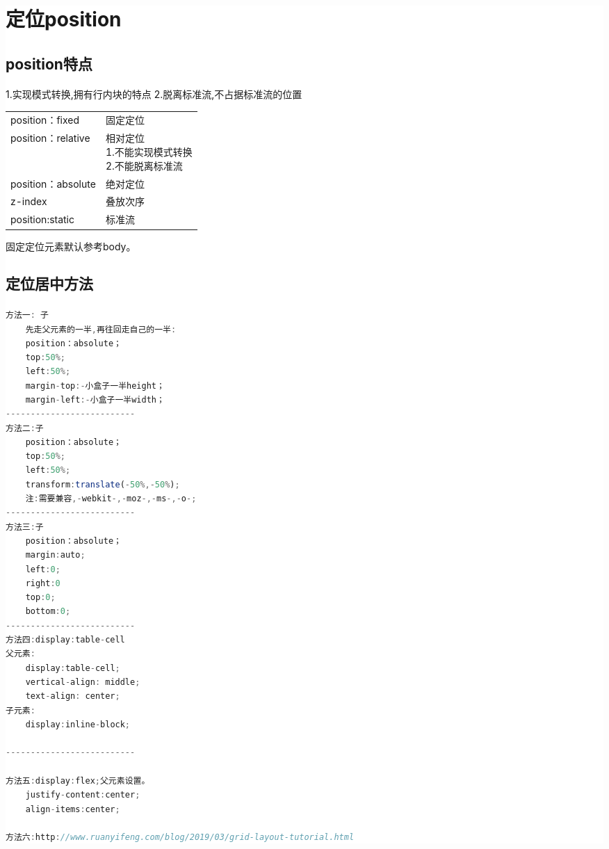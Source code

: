 # 定位position

## position特点

1.实现模式转换,拥有行内块的特点
2.脱离标准流,不占据标准流的位置

|                    |                                                        |
| ------------------ | ------------------------------------------------------ |
| position：fixed    | 固定定位                                               |
| position：relative | 相对定位 <br />1.不能实现模式转换<br/>2.不能脱离标准流 |
| position：absolute | 绝对定位                                               |
| z-index            | 叠放次序                                               |
| position:static    | 标准流                                                 |



固定定位元素默认参考body。

## 定位居中方法

```js
方法一: 子
    先走父元素的一半,再往回走自己的一半:
    position：absolute；
    top:50%;
    left:50%;
    margin-top:-小盒子一半height；
    margin-left:-小盒子一半width；
--------------------------
方法二:子
    position：absolute；
    top:50%;
    left:50%;
    transform:translate(-50%,-50%);
    注:需要兼容,-webkit-,-moz-,-ms-,-o-;
--------------------------
方法三:子
    position：absolute；
    margin:auto;
    left:0;
    right:0
    top:0;
    bottom:0;
--------------------------
方法四:display:table-cell
父元素:
	display:table-cell;
    vertical-align: middle;
    text-align: center;
子元素:
	display:inline-block;
	
--------------------------

方法五:display:flex;父元素设置。
    justify-content:center;
    align-items:center; 
    
方法六:http://www.ruanyifeng.com/blog/2019/03/grid-layout-tutorial.html
```